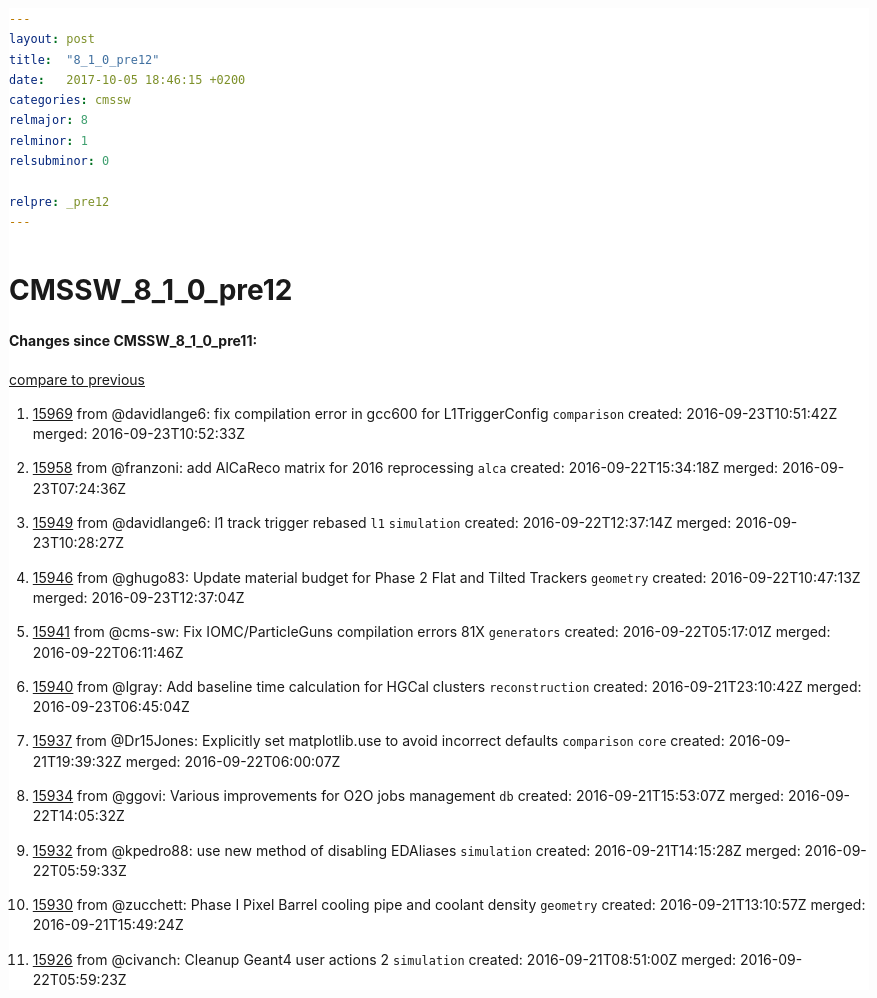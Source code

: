 ```yaml
---
layout: post
title:  "8_1_0_pre12"
date:   2017-10-05 18:46:15 +0200
categories: cmssw
relmajor: 8
relminor: 1
relsubminor: 0

relpre: _pre12
---
```


# CMSSW_8_1_0_pre12
#### Changes since CMSSW_8_1_0_pre11:

[compare to previous](https://github.com/cms-sw/cmssw/compare/CMSSW_8_1_0_pre11...CMSSW_8_1_0_pre12)



1. [15969](http://github.com/cms-sw/cmssw/pull/15969)  from @davidlange6: fix compilation error in gcc600 for L1TriggerConfig `comparison`  created: 2016-09-23T10:51:42Z merged: 2016-09-23T10:52:33Z

1. [15958](http://github.com/cms-sw/cmssw/pull/15958)  from @franzoni: add AlCaReco matrix for 2016 reprocessing `alca`  created: 2016-09-22T15:34:18Z merged: 2016-09-23T07:24:36Z

1. [15949](http://github.com/cms-sw/cmssw/pull/15949)  from @davidlange6: l1 track trigger rebased `l1`  `simulation`  created: 2016-09-22T12:37:14Z merged: 2016-09-23T10:28:27Z

1. [15946](http://github.com/cms-sw/cmssw/pull/15946)  from @ghugo83: Update material budget for Phase 2 Flat and Tilted Trackers  `geometry`  created: 2016-09-22T10:47:13Z merged: 2016-09-23T12:37:04Z

1. [15941](http://github.com/cms-sw/cmssw/pull/15941)  from @cms-sw: Fix IOMC/ParticleGuns compilation errors 81X `generators`  created: 2016-09-22T05:17:01Z merged: 2016-09-22T06:11:46Z

1. [15940](http://github.com/cms-sw/cmssw/pull/15940)  from @lgray: Add baseline time calculation for HGCal clusters  `reconstruction`  created: 2016-09-21T23:10:42Z merged: 2016-09-23T06:45:04Z

1. [15937](http://github.com/cms-sw/cmssw/pull/15937)  from @Dr15Jones: Explicitly set matplotlib.use to avoid incorrect defaults `comparison`  `core`  created: 2016-09-21T19:39:32Z merged: 2016-09-22T06:00:07Z

1. [15934](http://github.com/cms-sw/cmssw/pull/15934)  from @ggovi: Various improvements for O2O jobs management `db`  created: 2016-09-21T15:53:07Z merged: 2016-09-22T14:05:32Z

1. [15932](http://github.com/cms-sw/cmssw/pull/15932)  from @kpedro88: use new method of disabling EDAliases `simulation`  created: 2016-09-21T14:15:28Z merged: 2016-09-22T05:59:33Z

1. [15930](http://github.com/cms-sw/cmssw/pull/15930)  from @zucchett: Phase I Pixel Barrel cooling pipe and coolant density `geometry`  created: 2016-09-21T13:10:57Z merged: 2016-09-21T15:49:24Z

1. [15926](http://github.com/cms-sw/cmssw/pull/15926)  from @civanch: Cleanup Geant4 user actions 2 `simulation`  created: 2016-09-21T08:51:00Z merged: 2016-09-22T05:59:23Z
